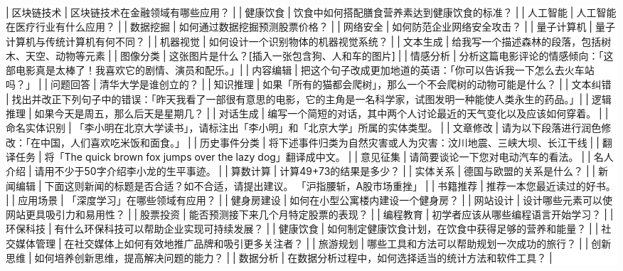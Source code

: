 | 区块链技术                      | 区块链技术在金融领域有哪些应用？                           |
| 健康饮食                         | 饮食中如何搭配膳食营养素达到健康饮食的标准？                |
| 人工智能                          | 人工智能在医疗行业有什么应用？                               |
| 数据挖掘                        | 如何通过数据挖掘预测股票价格？                             |
| 网络安全                          | 如何防范企业网络安全攻击？                                   |
| 量子计算机                        | 量子计算机与传统计算机有何不同？                             |
| 机器视觉                          | 如何设计一个识别物体的机器视觉系统？                       |
| 文本生成 | 给我写一个描述森林的段落，包括树木、天空、动物等元素 |
| 图像分类 | 这张图片是什么？[插入一张包含狗、人和车的图片] |
| 情感分析 | 分析这篇电影评论的情感倾向：「这部电影真是太棒了！我喜欢它的剧情、演员和配乐。」|
| 内容编辑 | 把这个句子改成更加地道的英语：「你可以告诉我一下怎么去火车站吗？」 |
| 问题回答 | 清华大学是谁创立的？ |
| 知识推理 | 如果「所有的猫都会爬树」，那么一个不会爬树的动物可能是什么？ |
| 文本纠错 | 找出并改正下列句子中的错误：「昨天我看了一部很有意思的电影，它的主角是一名科学家，试图发明一种能使人类永生的药品。」|
| 逻辑推理 | 如果今天是周五，那么后天是星期几？ |
| 对话生成 | 编写一个简短的对话，其中两个人讨论最近的天气变化以及应该如何穿着。 |
| 命名实体识别 | 「李小明在北京大学读书」，请标注出「李小明」和「北京大学」所属的实体类型。 |
| 文章修改       | 请为以下段落进行润色修改：「在中国，人们喜欢吃米饭和面食。」     |
| 历史事件分类 | 将下述事件归类为自然灾害或人为灾害：汶川地震、三峡大坝、长江干线 |
| 翻译任务       | 将「The quick brown fox jumps over the lazy dog」翻译成中文。   |
| 意见征集       | 请简要谈论一下您对电动汽车的看法。                           |
| 名人介绍       | 请用不少于50字介绍李小龙的生平事迹。                          |
| 算数计算       | 计算49+73的结果是多少？                                       |
| 实体关系       | 德国与欧盟的关系是什么？                                      |
| 新闻编辑       | 下面这则新闻的标题是否合适？如不合适，请提出建议。             「沪指腰斩，A股市场重挫」 |
| 书籍推荐       | 推荐一本您最近读过的好书。                                     |
| 应用场景       | 「深度学习」在哪些领域有应用？                               |
| 健身房建设 | 如何在小型公寓楼内建设一个健身房？ |
| 网站设计 | 设计哪些元素可以使网站更具吸引力和易用性？ |
| 股票投资 | 能否预测接下来几个月特定股票的表现？ |
| 编程教育 | 初学者应该从哪些编程语言开始学习？ |
| 环保科技 | 有什么环保科技可以帮助企业实现可持续发展？ |
| 健康饮食 | 如何制定健康饮食计划，在饮食中获得足够的营养和能量？ |
| 社交媒体管理 | 在社交媒体上如何有效地推广品牌和吸引更多关注者？ |
| 旅游规划 | 哪些工具和方法可以帮助规划一次成功的旅行？ |
| 创新思维 | 如何培养创新思维，提高解决问题的能力？ |
| 数据分析 | 在数据分析过程中，如何选择适当的统计方法和软件工具？ |